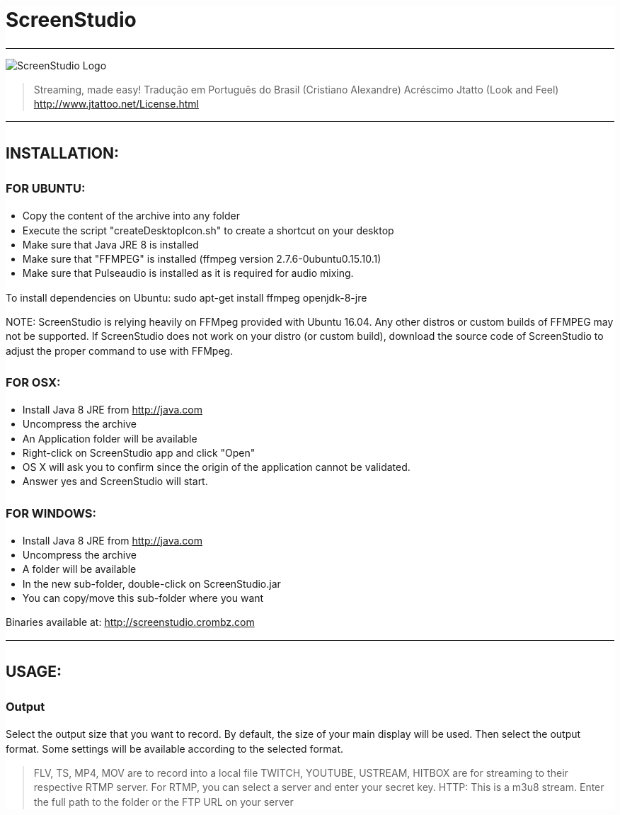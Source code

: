 # ScreenStudio
---
![ScreenStudio Logo](http://screenstudio.crombz.com/logo.png)

> Streaming, made easy!
> Tradução em Português do Brasil (Cristiano Alexandre)
> Acréscimo Jtatto (Look and Feel)
> http://www.jtattoo.net/License.html
-----------------------------------------------------------------
## INSTALLATION:

### FOR UBUNTU:
- Copy the content of the archive into any folder
- Execute the script "createDesktopIcon.sh" to create a shortcut on your desktop
- Make sure that Java JRE 8 is installed
- Make sure that "FFMPEG" is installed (ffmpeg version 2.7.6-0ubuntu0.15.10.1)
- Make sure that Pulseaudio is installed as it is required for audio mixing.

To install dependencies on Ubuntu:
sudo apt-get install ffmpeg openjdk-8-jre

NOTE:  ScreenStudio is relying heavily on FFMpeg provided with Ubuntu 16.04.  Any other distros or custom builds of FFMPEG
may not be supported.  If ScreenStudio does not work on your distro (or custom build), download the source code of
ScreenStudio to adjust the proper command to use with FFMpeg.

### FOR OSX:
- Install Java 8 JRE from http://java.com
- Uncompress the archive
- An Application folder will be available
- Right-click on ScreenStudio app and click "Open"
- OS X will ask you to confirm since the origin of the application cannot be validated.
- Answer yes and ScreenStudio will start.

### FOR WINDOWS:
- Install Java 8 JRE from http://java.com
- Uncompress the archive
- A folder will be available
- In the new sub-folder, double-click on ScreenStudio.jar
- You can copy/move this sub-folder where you want

Binaries available at: http://screenstudio.crombz.com

-----------------------------------------------------------------
## USAGE:

### Output
Select the output size that you want to record.  By default, the size of your main display will be used.
Then select the output format.  Some settings will be available according to the selected format.
> FLV, TS, MP4, MOV are to record into a local file
> TWITCH, YOUTUBE, USTREAM, HITBOX are for streaming to their respective RTMP server.
> For RTMP, you can select a server and enter your secret key.
> HTTP: This is a m3u8 stream.  Enter the full path to the folder or the FTP URL on your server
